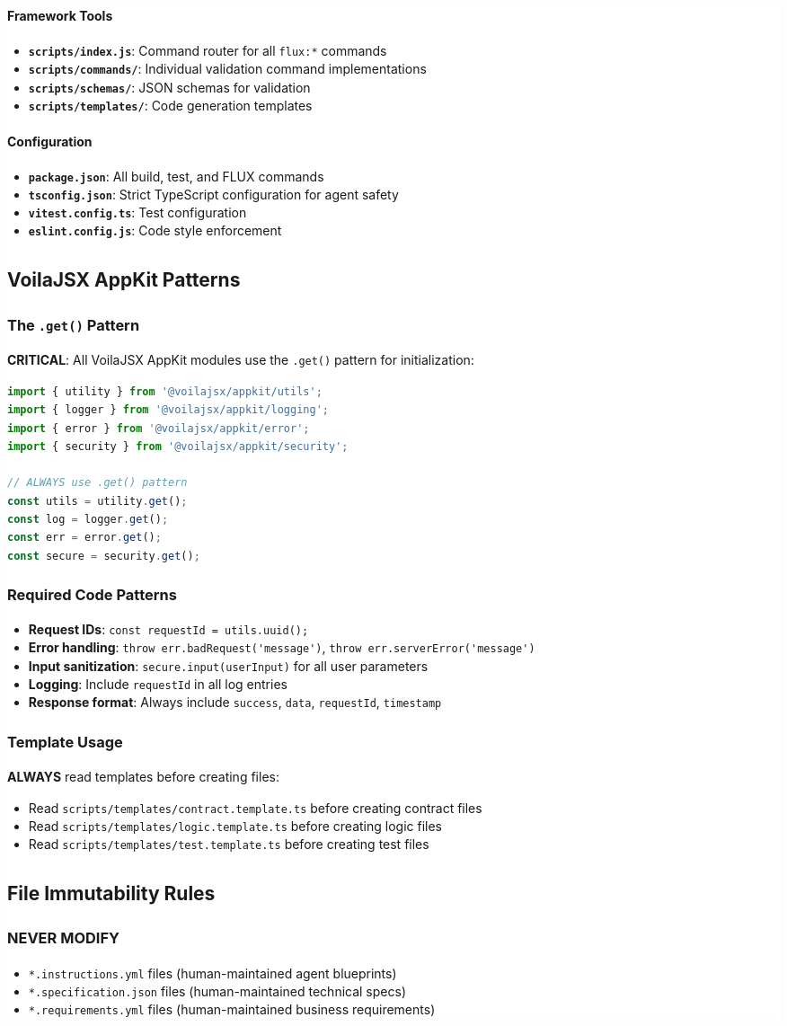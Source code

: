 #### Framework Tools
- **`scripts/index.js`**: Command router for all `flux:*` commands
- **`scripts/commands/`**: Individual validation command implementations
- **`scripts/schemas/`**: JSON schemas for validation
- **`scripts/templates/`**: Code generation templates

#### Configuration
- **`package.json`**: All build, test, and FLUX commands
- **`tsconfig.json`**: Strict TypeScript configuration for agent safety
- **`vitest.config.ts`**: Test configuration
- **`eslint.config.js`**: Code style enforcement

## VoilaJSX AppKit Patterns

### The `.get()` Pattern
**CRITICAL**: All VoilaJSX AppKit modules use the `.get()` pattern for initialization:

```typescript
import { utility } from '@voilajsx/appkit/utils';
import { logger } from '@voilajsx/appkit/logging';
import { error } from '@voilajsx/appkit/error';
import { security } from '@voilajsx/appkit/security';

// ALWAYS use .get() pattern
const utils = utility.get();
const log = logger.get();
const err = error.get();
const secure = security.get();
```

### Required Code Patterns
- **Request IDs**: `const requestId = utils.uuid();`
- **Error handling**: `throw err.badRequest('message')`, `throw err.serverError('message')`
- **Input sanitization**: `secure.input(userInput)` for all user parameters
- **Logging**: Include `requestId` in all log entries
- **Response format**: Always include `success`, `data`, `requestId`, `timestamp`

### Template Usage
**ALWAYS** read templates before creating files:
- Read `scripts/templates/contract.template.ts` before creating contract files
- Read `scripts/templates/logic.template.ts` before creating logic files  
- Read `scripts/templates/test.template.ts` before creating test files

## File Immutability Rules

### NEVER MODIFY
- `*.instructions.yml` files (human-maintained agent blueprints)
- `*.specification.json` files (human-maintained technical specs)
- `*.requirements.yml` files (human-maintained business requirements)
